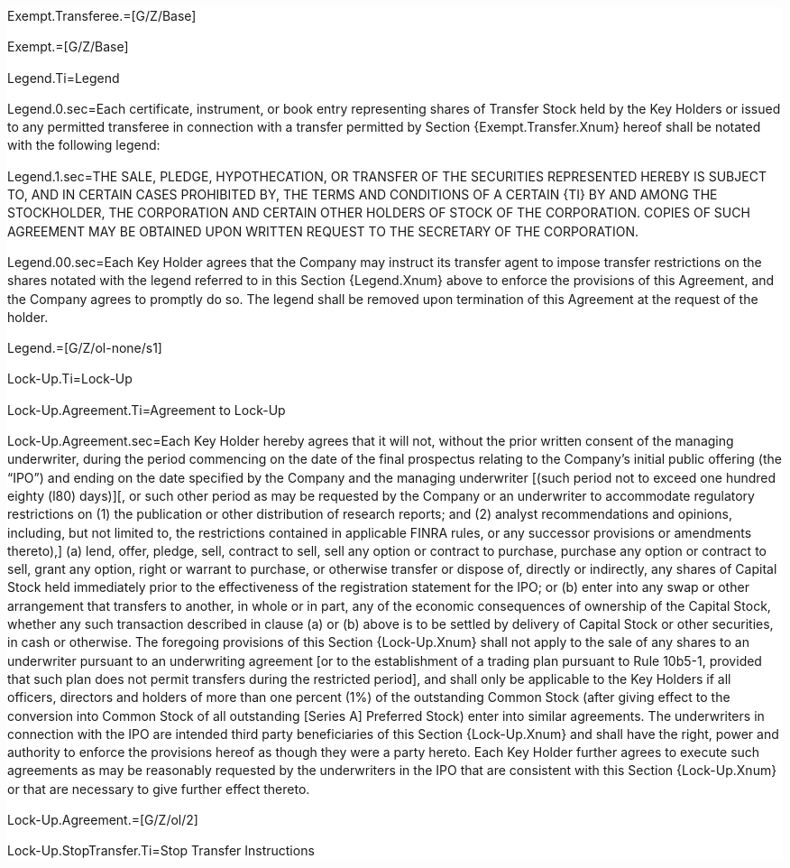 Exempt.Transferee.=[G/Z/Base]

Exempt.=[G/Z/Base]

Legend.Ti=Legend

Legend.0.sec=Each certificate, instrument, or book entry representing shares of Transfer Stock held by the Key Holders or issued to any permitted transferee in connection with a transfer permitted by Section {Exempt.Transfer.Xnum} hereof shall be notated with the following legend:

Legend.1.sec=<span style='text-transform:uppercase'>The sale, pledge, hypothecation, or transfer of the securities represented hereby is subject to, and in certain cases prohibited by, the terms and conditions of a certain {Ti} by and among the stockholder, the corporation and certain other holders of stock of the corporation.  Copies of such agreement may be obtained upon written request to the secretary of the corporation.</span>

Legend.00.sec=Each Key Holder agrees that the Company may instruct its transfer agent to impose transfer restrictions on the shares notated with the legend referred to in this Section {Legend.Xnum} above to enforce the provisions of this Agreement, and the Company agrees to promptly do so.  The legend shall be removed upon termination of this Agreement at the request of the holder.

Legend.=[G/Z/ol-none/s1]

Lock-Up.Ti=Lock-Up

Lock-Up.Agreement.Ti=Agreement to Lock-Up

Lock-Up.Agreement.sec=Each Key Holder hereby agrees that it will not, without the prior written consent of the managing underwriter, during the period commencing on the date of the final prospectus relating to the Company’s initial public offering (the “IPO”) and ending on the date specified by the Company and the managing underwriter [(such period not to exceed one hundred eighty (l80) days)][, or such other period as may be requested by the Company or an underwriter to accommodate regulatory restrictions on (1) the publication or other distribution of research reports; and (2) analyst recommendations and opinions, including, but not limited to, the restrictions contained in applicable FINRA rules, or any successor provisions or amendments thereto),]  (a) lend, offer, pledge, sell, contract to sell, sell any option or contract to purchase, purchase any option or contract to sell, grant any option, right or warrant to purchase, or otherwise transfer or dispose of, directly or indirectly, any shares of Capital Stock held immediately prior to the effectiveness of the registration statement for the IPO; or (b) enter into any swap or other arrangement that transfers to another, in whole or in part, any of the economic consequences of ownership of the Capital Stock, whether any such transaction described in clause (a) or (b) above is to be settled by delivery of Capital Stock or other securities, in cash or otherwise.  The foregoing provisions of this Section {Lock-Up.Xnum} shall not apply to the sale of any shares to an underwriter pursuant to an underwriting agreement [or to the establishment of a trading plan pursuant to Rule 10b5-1, provided that such plan does not permit transfers during the restricted period], and shall only be applicable to the Key Holders if all officers, directors and holders of more than one percent (1%) of the outstanding Common Stock (after giving effect to the conversion into Common Stock of all outstanding [Series A] Preferred Stock) enter into similar agreements.  The underwriters in connection with the IPO are intended third party beneficiaries of this Section {Lock-Up.Xnum} and shall have the right, power and authority to enforce the provisions hereof as though they were a party hereto.  Each Key Holder further agrees to execute such agreements as may be reasonably requested by the underwriters in the IPO that are consistent with this Section {Lock-Up.Xnum} or that are necessary to give further effect thereto.

Lock-Up.Agreement.=[G/Z/ol/2]

Lock-Up.StopTransfer.Ti=Stop Transfer Instructions
